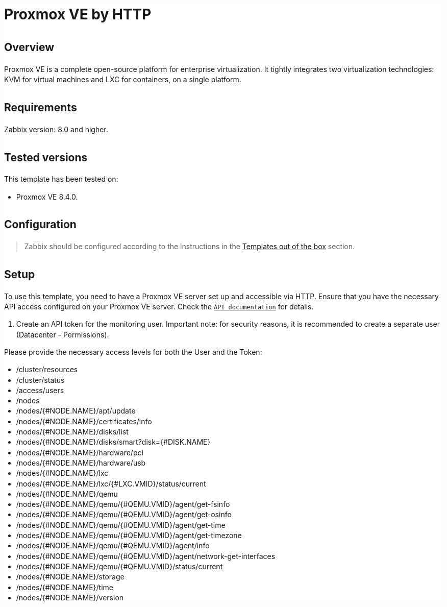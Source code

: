 
# Proxmox VE by HTTP

## Overview

Proxmox VE is a complete open-source platform for enterprise virtualization.
It tightly integrates two virtualization technologies: KVM for virtual machines
and LXC for containers, on a single platform.

## Requirements

Zabbix version: 8.0 and higher.

## Tested versions

This template has been tested on:
- Proxmox VE 8.4.0.

## Configuration

> Zabbix should be configured according to the instructions in the [Templates out of the box](https://www.zabbix.com/documentation/8.0/manual/config/templates_out_of_the_box) section.

## Setup

To use this template, you need to have a Proxmox VE server set up and accessible via HTTP.
Ensure that you have the necessary API access configured on your Proxmox VE server.
Check the [`API documentation`](https://pve.proxmox.com/pve-docs/api-viewer/index.html) for details.

1. Create an API token for the monitoring user. Important note: for security reasons, it is recommended to create a separate user (Datacenter - Permissions).

Please provide the necessary access levels for both the User and the Token:

* /cluster/resources
* /cluster/status
* /access/users
* /nodes
* /nodes/{#NODE.NAME}/apt/update
* /nodes/{#NODE.NAME}/certificates/info
* /nodes/{#NODE.NAME}/disks/list
* /nodes/{#NODE.NAME}/disks/smart?disk={#DISK.NAME}
* /nodes/{#NODE.NAME}/hardware/pci
* /nodes/{#NODE.NAME}/hardware/usb
* /nodes/{#NODE.NAME}/lxc
* /nodes/{#NODE.NAME}/lxc/{#LXC.VMID}/status/current
* /nodes/{#NODE.NAME}/qemu
* /nodes/{#NODE.NAME}/qemu/{#QEMU.VMID}/agent/get-fsinfo
* /nodes/{#NODE.NAME}/qemu/{#QEMU.VMID}/agent/get-osinfo
* /nodes/{#NODE.NAME}/qemu/{#QEMU.VMID}/agent/get-time
* /nodes/{#NODE.NAME}/qemu/{#QEMU.VMID}/agent/get-timezone
* /nodes/{#NODE.NAME}/qemu/{#QEMU.VMID}/agent/info
* /nodes/{#NODE.NAME}/qemu/{#QEMU.VMID}/agent/network-get-interfaces
* /nodes/{#NODE.NAME}/qemu/{#QEMU.VMID}/status/current
* /nodes/{#NODE.NAME}/storage
* /nodes/{#NODE.NAME}/time
* /nodes/{#NODE.NAME}/version
